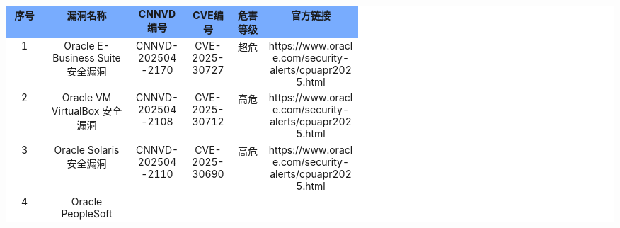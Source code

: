 <table><tbody><tr class="ue-table-interlace-color-single"><td data-colwidth="24" width="24" valign="middle" align="center" style="background-color: rgb(120, 172, 254);"><section style="line-height: normal;"><span style="font-size: 14px;letter-spacing: normal;"><strong>序号</strong></span></section></td><td data-colwidth="89" width="89" valign="middle" align="center" style="background-color: rgb(120, 172, 254);"><section style="line-height: normal;"><span style="font-size: 14px;letter-spacing: normal;"><strong>漏洞名称</strong></span></section></td><td data-colwidth="42" width="42" valign="middle" align="center" style="background-color: rgb(120, 172, 254);"><section style="line-height: normal;"><span style="font-size: 14px;letter-spacing: normal;"><strong>CNNVD编号</strong></span></section></td><td data-colwidth="34" width="34" valign="middle" align="center" style="background-color: rgb(120, 172, 254);"><section style="line-height: normal;"><span style="font-size: 14px;letter-spacing: normal;"><strong>CVE编号</strong></span></section></td><td data-colwidth="30" width="30" valign="middle" align="center" style="background-color: rgb(120, 172, 254);"><section style="line-height: normal;"><span style="font-size: 14px;letter-spacing: normal;"><strong>危害等级</strong></span></section></td><td data-colwidth="100" width="100" valign="middle" align="center" style="background-color: rgb(120, 172, 254);"><section style="line-height: normal;"><span style="font-size: 14px;letter-spacing: normal;"><strong>官方链接</strong></span></section></td></tr><tr class="ue-table-interlace-color-double"><td data-colwidth="39" width="39" valign="middle" align="center"><section style="line-height: normal;"><span style="font-size: 14px;letter-spacing: normal;">1</span></section></td><td data-colwidth="109" width="109" valign="middle" align="center"><section style="line-height: normal;"><span style="font-size: 14px;letter-spacing: normal;">Oracle E-Business Suite 安全漏洞</span></section></td><td data-colwidth="62" width="62" valign="middle" align="center"><section style="line-height: normal;"><span style="font-size: 14px;letter-spacing: normal;">CNNVD-202504-2170</span></section></td><td data-colwidth="54" width="54" valign="middle" align="center"><section style="line-height: normal;"><span style="font-size: 14px;letter-spacing: normal;">CVE-2025-30727</span></section></td><td data-colwidth="30" width="30" valign="middle" align="center"><section style="line-height: normal;"><span style="font-size: 14px;letter-spacing: normal;">超危</span></section></td><td data-colwidth="120" width="120" valign="middle" align="center"><section style="line-height: normal;"><span style="font-size: 14px;letter-spacing: normal;">https://www.oracle.com/security-alerts/cpuapr2025.html</span></section></td></tr><tr class="ue-table-interlace-color-single"><td data-colwidth="39" width="39" valign="middle" align="center"><section style="line-height: normal;"><span style="font-size: 14px;letter-spacing: normal;">2</span></section></td><td data-colwidth="109" width="109" valign="middle" align="center"><section style="line-height: normal;"><span style="font-size: 14px;letter-spacing: normal;">Oracle VM VirtualBox 安全漏洞</span></section></td><td data-colwidth="62" width="62" valign="middle" align="center"><section style="line-height: normal;"><span style="font-size: 14px;letter-spacing: normal;">CNNVD-202504-2108</span></section></td><td data-colwidth="54" width="54" valign="middle" align="center"><section style="line-height: normal;"><span style="font-size: 14px;letter-spacing: normal;">CVE-2025-30712</span></section></td><td data-colwidth="30" width="30" valign="middle" align="center"><section style="line-height: normal;"><span style="font-size: 14px;letter-spacing: normal;">高危</span></section></td><td data-colwidth="120" width="120" valign="middle" align="center"><section style="line-height: normal;"><span style="font-size: 14px;letter-spacing: normal;">https://www.oracle.com/security-alerts/cpuapr2025.html</span></section></td></tr><tr class="ue-table-interlace-color-double"><td data-colwidth="39" width="39" valign="middle" align="center"><section style="line-height: normal;"><span style="font-size: 14px;letter-spacing: normal;">3</span></section></td><td data-colwidth="109" width="109" valign="middle" align="center"><section style="line-height: normal;"><span style="font-size: 14px;letter-spacing: normal;">Oracle Solaris 安全漏洞</span></section></td><td data-colwidth="62" width="62" valign="middle" align="center"><section style="line-height: normal;"><span style="font-size: 14px;letter-spacing: normal;">CNNVD-202504-2110</span></section></td><td data-colwidth="54" width="54" valign="middle" align="center"><section style="line-height: normal;"><span style="font-size: 14px;letter-spacing: normal;">CVE-2025-30690</span></section></td><td data-colwidth="30" width="30" valign="middle" align="center"><section style="line-height: normal;"><span style="font-size: 14px;letter-spacing: normal;">高危</span></section></td><td data-colwidth="120" width="120" valign="middle" align="center"><section style="line-height: normal;"><span style="font-size: 14px;letter-spacing: normal;">https://www.oracle.com/security-alerts/cpuapr2025.html</span></section></td></tr><tr class="ue-table-interlace-color-single"><td data-colwidth="39" width="39" valign="middle" align="center"><section style="line-height: normal;"><span style="font-size: 14px;letter-spacing: normal;">4</span></section></td><td data-colwidth="109" width="109" valign="middle" align="center"><section style="line-height: normal;"><span style="font-size: 14px;letter-spacing: normal;">Oracle PeopleSoft